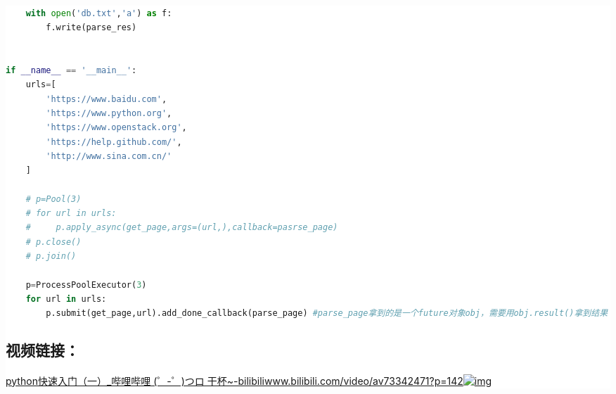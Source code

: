 ```python
    with open('db.txt','a') as f:
        f.write(parse_res)


if __name__ == '__main__':
    urls=[
        'https://www.baidu.com',
        'https://www.python.org',
        'https://www.openstack.org',
        'https://help.github.com/',
        'http://www.sina.com.cn/'
    ]

    # p=Pool(3)
    # for url in urls:
    #     p.apply_async(get_page,args=(url,),callback=pasrse_page)
    # p.close()
    # p.join()

    p=ProcessPoolExecutor(3)
    for url in urls:
        p.submit(get_page,url).add_done_callback(parse_page) #parse_page拿到的是一个future对象obj，需要用obj.result()拿到结果
```

## 视频链接：

[python快速入门（一）_哔哩哔哩 (゜-゜)つロ 干杯~-bilibiliwww.bilibili.com/video/av73342471?p=142![img](https://pic4.zhimg.com/v2-c64ada0dd06d0c57ed905be65d17acb7_180x120.jpg)](https://link.zhihu.com/?target=https%3A//www.bilibili.com/video/av73342471%3Fp%3D142)